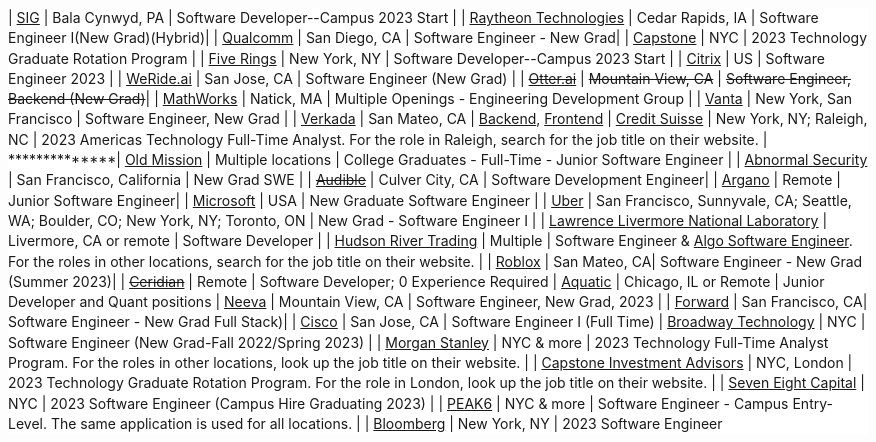 | [SIG](https://careers.sig.com/job/SUSQA004Y6229)  | Bala Cynwyd, PA | Software Developer--Campus 2023 Start |
| [Raytheon Technologies](https://careers.rtx.com/global/en/job/01501768/Software-Engineer-I-New-Grad)  | Cedar Rapids, IA | Software Engineer I(New Grad)(Hybrid)|
| [Qualcomm](https://qualcomm.wd5.myworkdayjobs.com/External/job/San-Diego-USA/Software-Engineer--University-Grad-_3043053?source=APPLICANT_SOURCE-6-2)  | San Diego, CA | Software Engineer - New Grad|
| [Capstone](https://www.capstoneco.com/careers/2023-technology-graduate-rotation-program-nyc/?gh_jid=6223901002)  | NYC | 2023 Technology Graduate Rotation Program |
| [Five Rings](https://fiverings.avature.net/careers)  | New York, NY | Software Developer--Campus 2023 Start |
| [Citrix](https://citrix.wd1.myworkdayjobs.com/en-US/CitrixCareers/job/Software-Engineer--2023-_R34470)  | US | Software Engineer 2023 |
| [WeRide.ai](https://jobs.lever.co/weride/97063737-808b-4078-b1d8-8ffcef30635a)  | San Jose, CA | Software Engineer (New Grad) |
| [~~Otter.ai~~](https://otter.ai/job-detail?gh_jid=5120493003&gh_src=null)  | ~~Mountain View, CA~~ | ~~Software Engineer, Backend (New Grad)~~|
| [MathWorks](https://www.mathworks.com/company/jobs/opportunities/16217-multiple-openings-engineering-development-group-u-s)  | Natick, MA | Multiple Openings - Engineering Development Group |
| [Vanta](https://boards.greenhouse.io/vanta/jobs/5745472002)  | New York, San Francisco | Software Engineer, New Grad |
| [Verkada](https://jobs.lever.co/verkada/b0946e83-4174-4ecb-9873-6d0030ca1023)  | San Mateo, CA | [Backend](https://jobs.lever.co/verkada/b0946e83-4174-4ecb-9873-6d0030ca1023), [Frontend](https://jobs.lever.co/verkada/dfcab784-b82e-4bcc-9949-3cff41a5084e)
| [Credit Suisse](https://tas-creditsuisse.taleo.net/careersection/campus/jobdetail.ftl?job=213383&lang=en)  | New York, NY; Raleigh, NC  | 2023 Americas Technology Full-Time Analyst. For the role in Raleigh, search for the job title on their website. |
**************| [Old Mission](https://www.oldmissioncapital.com/careers/?gh_jid=5193176003)  | Multiple locations  | College Graduates - Full-Time - Junior Software Engineer |
| [Abnormal Security](https://careers.abnormalsecurity.com/open-roles?gh_jid=5131426003) | San Francisco, California | New Grad SWE |
| [~~Audible~~](https://www.amazon.jobs/en/jobs/1999808/software-development-engineer?cmpid=SPLICX0248M&utm_source=linkedin.com&utm_campaign=audible&utm_medium=social_media&utm_content=job_posting&ss=paid) | Culver City, CA | Software Development Engineer|
| [Argano](https://argano.hrmdirect.com/employment/view.php?req=2024176) | Remote | Junior Software Engineer|
| [Microsoft](https://careers.microsoft.com/us/en/job/1388843/Software-Engineering-Full-Time-Opportunities-for-University-Graduates?jobsource=indeed&utm_source=indeed&utm_medium=indeed&utm_campaign=indeed-feed)  | USA  | New Graduate Software Engineer |
| [Uber](https://university-uber.icims.com/jobs/116884/job) | San Francisco, Sunnyvale, CA; Seattle, WA; Boulder, CO; New York, NY; Toronto, ON | New Grad - Software Engineer I |
| [Lawrence Livermore National Laboratory](https://www.llnl.gov/join-our-team/careers/find-your-job/all/software%20developer/3743990000246205) | Livermore, CA or remote | Software Developer |
| [Hudson River Trading](https://www.hudsonrivertrading.com/careers/job/?_4118765=Full-Time%3A+New+Grad&_4168241=Software+Engineering%3AC%2B%2B&gh_jid=4454918&req_id=311) | Multiple | Software Engineer & [Algo Software Engineer](https://www.hudsonrivertrading.com/careers/job/?_4118765=Full-Time%3A+New+Grad&_4168241=Software+Engineering%3AC%2B%2B&gh_jid=4454781&req_id=310). For the roles in other locations, search for the job title on their website. |
| [Roblox](https://jobs.roblox.com/careers?gh_jid=4395968) | San Mateo, CA| Software Engineer - New Grad (Summer 2023)|
| [~~Ceridian~~](https://www.mydayforce.com/CandidatePortal/en-us/mydayforce/site/alljobs/Posting/View/43677) | Remote | Software Developer; 0 Experience Required
| [Aquatic](https://boards.greenhouse.io/aquaticcapitalmanagement) | Chicago, IL or Remote | Junior Developer and Quant positions
| [Neeva](https://jobs.lever.co/neeva/8f7622f3-174b-421b-88f2-407c89ef55fe?lever-source=LinkedInJobs) | Mountain View, CA | Software Engineer, New Grad, 2023 |
| [Forward](https://jobs.lever.co/goforward/073d1961-b3fd-4515-a7a4-a34a2eedb74a) | San Francisco, CA| Software Engineer - New Grad Full Stack)|
| [Cisco](https://jobs.cisco.com/jobs/ProjectDetail/Software-Engineer-I-Full-Time-United-States/1380884?source=coderQuad) | San Jose, CA | Software Engineer I (Full Time) 
| [Broadway Technology](https://jobs.lever.co/broadwaytechnology/d364919b-64e9-464a-b848-04bc3a4dcd15?lever-origin=applied&lever-source%5B%5D=Handshake%20Applicant) | NYC | Software Engineer (New Grad-Fall 2022/Spring 2023) |
| [Morgan Stanley](https://morganstanley.tal.net/vx/candidate/apply/12947) | NYC & more | 2023 Technology Full-Time Analyst Program. For the roles in other locations, look up the job title on their website. |
| [Capstone Investment Advisors](https://www.capstoneco.com/careers/2023-technology-graduate-rotation-program-nyc/?gh_jid=6223901002) | NYC, London | 2023 Technology Graduate Rotation Program. For the role in London, look up the job title on their website. |
| [Seven Eight Capital](https://boards.greenhouse.io/seveneightcapital/jobs/6306094002?gh_jid=6306094002) | NYC | 2023 Software Engineer (Campus Hire Graduating 2023) |
| [PEAK6](https://careers.peak6.com/jobs/technology-management/chicago-il-new-york-ny-austin-tx/software-engineer-campus-entry-level/4449643?gh_jid=4449643#/) | NYC & more | Software Engineer - Campus Entry-Level. The same application is used for all locations. |
| [Bloomberg](https://careers.bloomberg.com/job/detail/105010) | New York, NY | 2023 Software Engineer